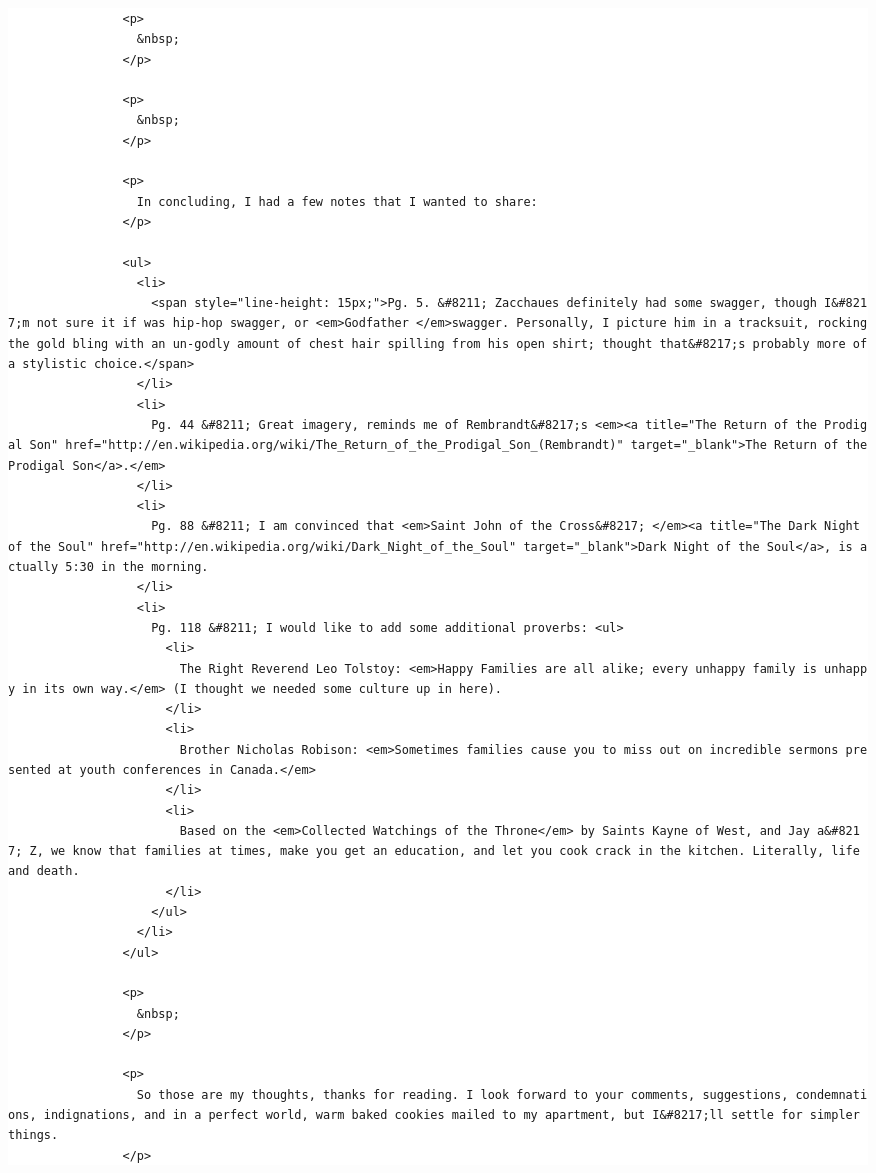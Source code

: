                     <p>
                      &nbsp;
                    </p>
                    
                    <p>
                      &nbsp;
                    </p>
                    
                    <p>
                      In concluding, I had a few notes that I wanted to share:
                    </p>
                    
                    <ul>
                      <li>
                        <span style="line-height: 15px;">Pg. 5. &#8211; Zacchaues definitely had some swagger, though I&#8217;m not sure it if was hip-hop swagger, or <em>Godfather </em>swagger. Personally, I picture him in a tracksuit, rocking the gold bling with an un-godly amount of chest hair spilling from his open shirt; thought that&#8217;s probably more of a stylistic choice.</span>
                      </li>
                      <li>
                        Pg. 44 &#8211; Great imagery, reminds me of Rembrandt&#8217;s <em><a title="The Return of the Prodigal Son" href="http://en.wikipedia.org/wiki/The_Return_of_the_Prodigal_Son_(Rembrandt)" target="_blank">The Return of the Prodigal Son</a>.</em>
                      </li>
                      <li>
                        Pg. 88 &#8211; I am convinced that <em>Saint John of the Cross&#8217; </em><a title="The Dark Night of the Soul" href="http://en.wikipedia.org/wiki/Dark_Night_of_the_Soul" target="_blank">Dark Night of the Soul</a>, is actually 5:30 in the morning.
                      </li>
                      <li>
                        Pg. 118 &#8211; I would like to add some additional proverbs: <ul>
                          <li>
                            The Right Reverend Leo Tolstoy: <em>Happy Families are all alike; every unhappy family is unhappy in its own way.</em> (I thought we needed some culture up in here).
                          </li>
                          <li>
                            Brother Nicholas Robison: <em>Sometimes families cause you to miss out on incredible sermons presented at youth conferences in Canada.</em>
                          </li>
                          <li>
                            Based on the <em>Collected Watchings of the Throne</em> by Saints Kayne of West, and Jay a&#8217; Z, we know that families at times, make you get an education, and let you cook crack in the kitchen. Literally, life and death.
                          </li>
                        </ul>
                      </li>
                    </ul>
                    
                    <p>
                      &nbsp;
                    </p>
                    
                    <p>
                      So those are my thoughts, thanks for reading. I look forward to your comments, suggestions, condemnations, indignations, and in a perfect world, warm baked cookies mailed to my apartment, but I&#8217;ll settle for simpler things.
                    </p>
                    